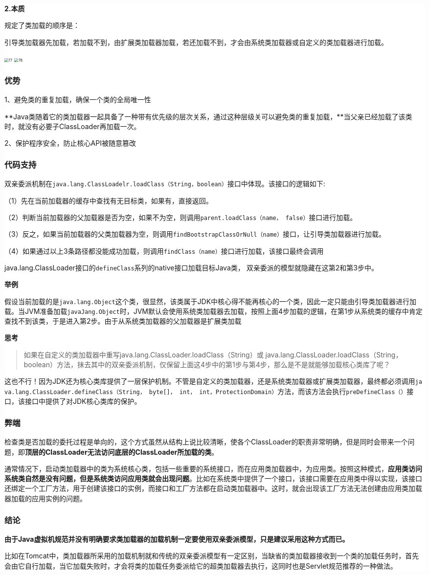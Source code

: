 **2.本质**

规定了类加载的顺序是：

引导类加载器先加载，若加载不到，由扩展类加载器加载，若还加载不到，才会由系统类加载器或自定义的类加载器进行加载。

<img src="https://p9-juejin.byteimg.com/tos-cn-i-k3u1fbpfcp/83455067e36d42f6b96e406323d6bf07~tplv-k3u1fbpfcp-watermark.image" alt="77" style="zoom:50%;" />

 

<img src="https://p9-juejin.byteimg.com/tos-cn-i-k3u1fbpfcp/a336d9bf8ea84c519c2ae58c51e3baf9~tplv-k3u1fbpfcp-watermark.image" alt="78" style="zoom:53%;" />

### 优势

1、避免类的重复加载，确保一个类的全局唯一性

**Java类随着它的类加载器一起具备了一种带有优先级的层次关系，通过这种层级关可以避免类的重复加载，**当父亲已经加载了该类时，就没有必要子ClassLoader再加载一次。

2、保护程序安全，防止核心API被随意篡改

### 代码支持

双亲委派机制在`java.lang.ClassLoadelr.loadClass（String，boolean）`接口中体现。该接口的逻辑如下:

（1）先在当前加载器的缓存中查找有无目标类，如果有，直接返回。

（2）判断当前加载器的父加载器是否为空，如果不为空，则调用`parent.loadClass（name， false）`接口进行加载。

（3）反之，如果当前加载器的父类加载器为空，则调用`findBootstrapClassOrNull（name）`接口，让引导类加载器进行加载。

（4）如果通过以上3条路径都没能成功加载，则调用`findClass（name）`接口进行加载，该接口最终会调用

java.lang.ClassLoader接口的`defineClass`系列的native接口加载目标Java类， 双亲委派的模型就隐藏在这第2和第3步中。

**举例**

假设当前加载的是`java.lang.Object`这个类，很显然，该类属于JDK中核心得不能再核心的一个类，因此一定只能由引导类加载器进行加载。当JVM准备加载`javaJang.Object`时，JVM默认会使用系统类加载器去加载，按照上面4步加载的逻辑，在第1步从系统类的缓存中肯定查找不到该类，于是进入第2步。由于从系统类加载器的父加载器是扩展类加载

**思考**

> 如果在自定义的类加载器中重写java.lang.ClassLoader.loadClass（String）或 java.lang.ClassLoader.loadClass（String， boolean）方法，抹去其中的双亲委派机制，仅保留上面这4步中的第1步与第4步，那么是不是就能够加载核心类库了呢？

这也不行！因为JDK还为核心类库提供了一层保护机制。不管是自定义的类加载器，还是系统类加载器或扩展类加载器，最终都必须调用`java.lang.ClassLoader.defineClass（String， byte[]， int， int，ProtectionDomain）`方法，而该方法会执行`preDefineClass（）`接口，该接口中提供了对JDK核心类库的保护。

### 弊端

检查类是否加载的委托过程是单向的，这个方式虽然从结构上说比较清晰，使各个ClassLoader的职责非常明确，但是同时会带来一个问题，即**顶层的ClassLoader无法访问底层的ClassLoader所加载的类**。

通常情况下，启动类加载器中的类为系统核心类，包括一些重要的系统接口，而在应用类加载器中，为应用类。按照这种模式，**应用类访问系统类自然是没有问题，但是系统类访问应用类就会出现问题**。比如在系统类中提供了一个接口，该接口需要在应用类中得以实现，该接口还绑定一个工厂方法，用于创建该接口的实例，而接口和工厂方法都在启动类加载器中。这时，就会出现该工厂方法无法创建由应用类加载器加载的应用实例的问题。

### 结论

**由于Java虚拟机规范并没有明确要求类加载器的加载机制一定要使用双亲委派模型，只是建议采用这种方式而已。**

比如在Tomcat中，类加载器所采用的加载机制就和传统的双亲委派模型有一定区别，当缺省的类加载器接收到一个类的加载任务时，首先会由它自行加载，当它加载失败时，才会将类的加载任务委派给它的超类加载器去执行，这同时也是Servlet规范推荐的一种做法。
